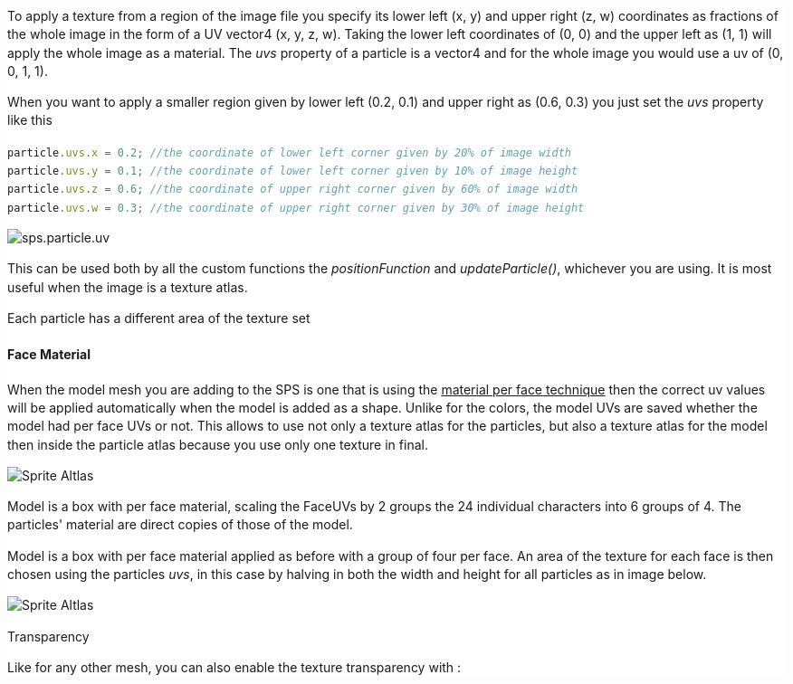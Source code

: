 To apply a texture from a region of the image file you specify its lower left (x, y) and upper right (z, w) coordinates as fractions of the whole image in the form of a UV vector4 (x, y, z, w). Taking the lower left coordinates of (0, 0) and the upper left as (1, 1) will apply the whole image as a material. The _uvs_ property of a particle is a vector4 and for the whole image you would use a uv of (0, 0, 1, 1).

When you want to apply a smaller region given by lower left (0.2, 0.1) and upper right as (0.6, 0.3) you just set the _uvs_ property like this

```javascript
particle.uvs.x = 0.2; //the coordinate of lower left corner given by 20% of image width
particle.uvs.y = 0.1; //the coordinate of lower left corner given by 10% of image height
particle.uvs.z = 0.6; //the coordinate of upper right corner given by 60% of image width
particle.uvs.w = 0.3; //the coordinate of upper right corner given by 30% of image height
```

![sps.particle.uv](/img/how_to/Particles/sps2.png)

This can be used both by all the custom functions the _positionFunction_ and _updateParticle()_, whichever you are using. It is most useful when the image is a texture atlas.

 <Playground id="#GLZ1PX#312" title="Solid Particles With UVs set" description="Simple example of creating solid particles with differing areas of a texture."/>

Each particle has a different area of the texture set

#### Face Material

When the model mesh you are adding to the SPS is one that is using the [material per face technique](/features/featuresDeepDive/materials/using/texturePerBoxFace) then the correct uv values will be applied automatically when the model is added as a shape. Unlike for the colors, the model UVs are saved whether the model had per face UVs or not. This allows to use not only a texture atlas for the particles, but also a texture atlas for the model then inside the particle atlas because you use only one texture in final.

![Sprite Altlas](/img/how_to/apply-material-to-faces/spriteAtlas2.png)

<Playground id="#GLZ1PX#313" title="Solid Particles With Material Per Face" description="Simple example of creating solid particle copies of a mesh with unique materials per face."/>

Model is a box with per face material, scaling the FaceUVs by 2 groups the 24 individual characters into 6 groups of 4. The particles' material are direct copies of those of the model.

<Playground id="#GLZ1PX#314" title="Solid Particles With Material Per Face With UVs Changed" description="Simple example of creating solid particle copies of a mesh with unique materials per face, but changed UVs."/>

Model is a box with per face material applied as before with a group of four per face. An area of the texture for each face is then chosen using the particles _uvs_, in this case by halving in both the width and height for all particles as in image below.

![Sprite Altlas](/img/how_to/apply-material-to-faces/spriteAtlas3.png)

Transparency

Like for any other mesh, you can also enable the texture transparency with :
